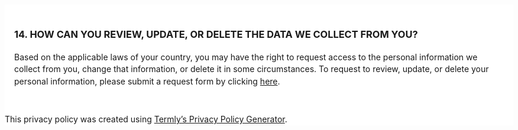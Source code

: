   <section class="mdc-card mdc-card--outlined" style="padding: 16px;">
    <h3 id="request">14. HOW CAN YOU REVIEW, UPDATE, OR DELETE THE DATA WE COLLECT FROM YOU?</h3>
    <p>
      Based on the applicable laws of your country, you may have the right to request access to the personal information we collect from you, change that information, or delete it in some circumstances. To request to review, update, or delete your personal information, please submit a request form by clicking <a href="https://app.termly.io/notify/3e11c612-865e-491c-b9a5-e9d7c31c8da4" rel="noopener noreferrer" target="_blank">here</a>.
    </p>
  </section>

  <p>
    This privacy policy was created using <a  href="https://termly.io/products/privacy-policy-generator/?ftseo">Termly’s Privacy Policy Generator</a>.
  </p>
</div>
